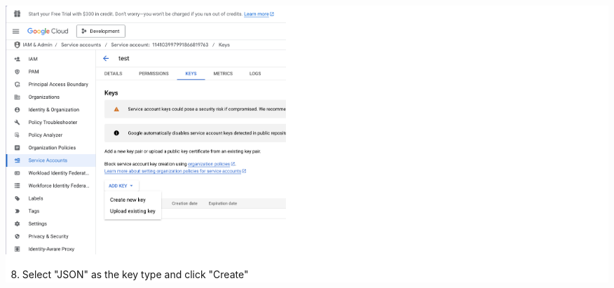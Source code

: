   <img src="assets/screenshot-06.png" width="400">
</p>

8. Select "JSON" as the key type and click "Create"

<p align="center">